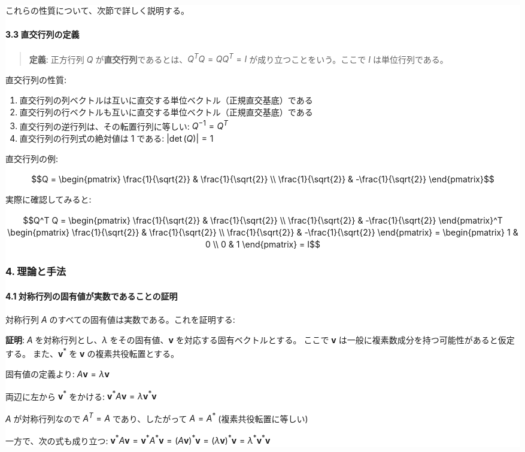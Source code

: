 これらの性質について、次節で詳しく説明する。

#### 3.3 直交行列の定義

> **定義**: 正方行列 $Q$ が**直交行列**であるとは、$Q^T Q = Q Q^T = I$ が成り立つことをいう。ここで $I$ は単位行列である。

直交行列の性質:

1. 直交行列の列ベクトルは互いに直交する単位ベクトル（正規直交基底）である
2. 直交行列の行ベクトルも互いに直交する単位ベクトル（正規直交基底）である
3. 直交行列の逆行列は、その転置行列に等しい: $Q^{-1} = Q^T$
4. 直交行列の行列式の絶対値は 1 である: $|\det(Q)| = 1$

直交行列の例:

$$Q = \begin{pmatrix} 
\frac{1}{\sqrt{2}} & \frac{1}{\sqrt{2}} \\
\frac{1}{\sqrt{2}} & -\frac{1}{\sqrt{2}}
\end{pmatrix}$$

実際に確認してみると:

$$Q^T Q = \begin{pmatrix} 
\frac{1}{\sqrt{2}} & \frac{1}{\sqrt{2}} \\
\frac{1}{\sqrt{2}} & -\frac{1}{\sqrt{2}}
\end{pmatrix}^T 
\begin{pmatrix} 
\frac{1}{\sqrt{2}} & \frac{1}{\sqrt{2}} \\
\frac{1}{\sqrt{2}} & -\frac{1}{\sqrt{2}}
\end{pmatrix} = 
\begin{pmatrix} 
1 & 0 \\
0 & 1
\end{pmatrix} = I$$

### 4. 理論と手法

#### 4.1 対称行列の固有値が実数であることの証明

対称行列 $A$ のすべての固有値は実数である。これを証明する:

**証明**:
$A$ を対称行列とし、$\lambda$ をその固有値、$\mathbf{v}$ を対応する固有ベクトルとする。
ここで $\mathbf{v}$ は一般に複素数成分を持つ可能性があると仮定する。
また、$\mathbf{v}^*$ を $\mathbf{v}$ の複素共役転置とする。

固有値の定義より:
$A\mathbf{v} = \lambda\mathbf{v}$

両辺に左から $\mathbf{v}^*$ をかける:
$\mathbf{v}^* A \mathbf{v} = \lambda \mathbf{v}^* \mathbf{v}$

$A$ が対称行列なので $A^T = A$ であり、したがって $A = A^*$ (複素共役転置に等しい)

一方で、次の式も成り立つ:
$\mathbf{v}^* A \mathbf{v} = \mathbf{v}^* A^* \mathbf{v} = (A\mathbf{v})^* \mathbf{v} = (\lambda\mathbf{v})^* \mathbf{v} = \lambda^* \mathbf{v}^* \mathbf{v}$
